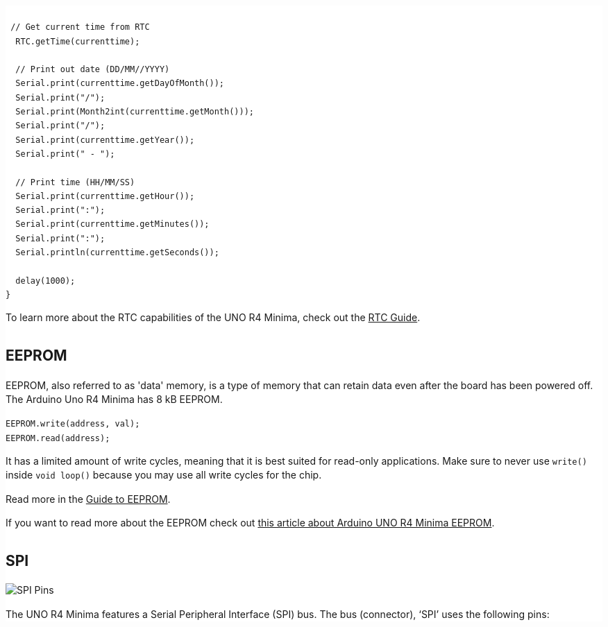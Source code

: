 ```arduino

 // Get current time from RTC
  RTC.getTime(currenttime);
  
  // Print out date (DD/MM//YYYY)
  Serial.print(currenttime.getDayOfMonth());
  Serial.print("/");
  Serial.print(Month2int(currenttime.getMonth()));
  Serial.print("/");
  Serial.print(currenttime.getYear());
  Serial.print(" - ");

  // Print time (HH/MM/SS)
  Serial.print(currenttime.getHour());
  Serial.print(":");
  Serial.print(currenttime.getMinutes());
  Serial.print(":");
  Serial.println(currenttime.getSeconds());

  delay(1000);
}

```

To learn more about the RTC capabilities of the UNO R4 Minima, check out the [RTC Guide](/tutorials/uno-r4-minima/rtc).

## EEPROM

EEPROM, also referred to as 'data' memory, is a type of memory that can retain data even after the board has been powered off.
The Arduino Uno R4 Minima has 8 kB EEPROM.

```arduino
EEPROM.write(address, val);
EEPROM.read(address);
```

It has a limited amount of write cycles, meaning that it is best suited for read-only applications. Make sure to never use `write()` inside `void loop()` because you may use all write cycles for the chip.

Read more in the [Guide to EEPROM](/learn/programming/eeprom-guide).

If you want to read more about the EEPROM check out [this article about Arduino UNO R4 Minima EEPROM](/tutorials/uno-r4-minima/eeprom).

## SPI

![SPI Pins](./assets/spipins.png)

The UNO R4 Minima features a Serial Peripheral Interface (SPI) bus. The bus (connector), ‘SPI’ uses the following pins:
